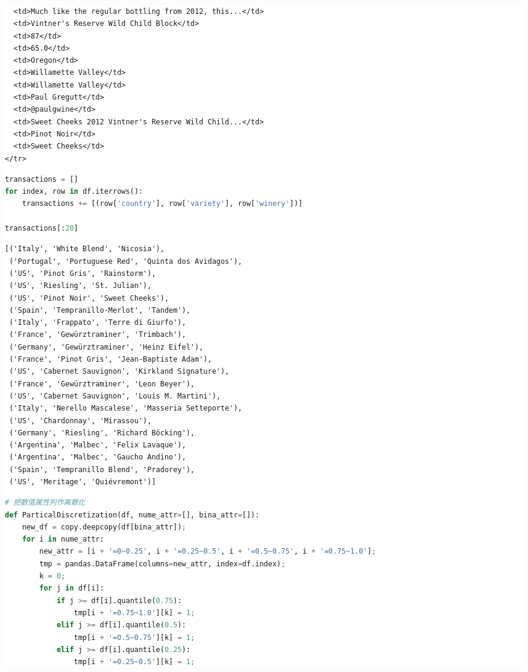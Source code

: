       <td>Much like the regular bottling from 2012, this...</td>
      <td>Vintner's Reserve Wild Child Block</td>
      <td>87</td>
      <td>65.0</td>
      <td>Oregon</td>
      <td>Willamette Valley</td>
      <td>Willamette Valley</td>
      <td>Paul Gregutt</td>
      <td>@paulgwine</td>
      <td>Sweet Cheeks 2012 Vintner's Reserve Wild Child...</td>
      <td>Pinot Noir</td>
      <td>Sweet Cheeks</td>
    </tr>
  </tbody>
</table>
</div>




```python
transactions = []
for index, row in df.iterrows():
    transactions += [(row['country'], row['variety'], row['winery'])]

transactions[:20]
```




    [('Italy', 'White Blend', 'Nicosia'),
     ('Portugal', 'Portuguese Red', 'Quinta dos Avidagos'),
     ('US', 'Pinot Gris', 'Rainstorm'),
     ('US', 'Riesling', 'St. Julian'),
     ('US', 'Pinot Noir', 'Sweet Cheeks'),
     ('Spain', 'Tempranillo-Merlot', 'Tandem'),
     ('Italy', 'Frappato', 'Terre di Giurfo'),
     ('France', 'Gewürztraminer', 'Trimbach'),
     ('Germany', 'Gewürztraminer', 'Heinz Eifel'),
     ('France', 'Pinot Gris', 'Jean-Baptiste Adam'),
     ('US', 'Cabernet Sauvignon', 'Kirkland Signature'),
     ('France', 'Gewürztraminer', 'Leon Beyer'),
     ('US', 'Cabernet Sauvignon', 'Louis M. Martini'),
     ('Italy', 'Nerello Mascalese', 'Masseria Setteporte'),
     ('US', 'Chardonnay', 'Mirassou'),
     ('Germany', 'Riesling', 'Richard Böcking'),
     ('Argentina', 'Malbec', 'Felix Lavaque'),
     ('Argentina', 'Malbec', 'Gaucho Andino'),
     ('Spain', 'Tempranillo Blend', 'Pradorey'),
     ('US', 'Meritage', 'Quiévremont')]




```python
# 把数值属性列作离散化
def ParticalDiscretization(df, nume_attr=[], bina_attr=[]):
    new_df = copy.deepcopy(df[bina_attr]);
    for i in nume_attr:
        new_attr = [i + '=0~0.25', i + '=0.25~0.5', i + '=0.5~0.75', i + '=0.75~1.0'];
        tmp = pandas.DataFrame(columns=new_attr, index=df.index);
        k = 0;
        for j in df[i]:
            if j >= df[i].quantile(0.75):
                tmp[i + '=0.75~1.0'][k] = 1;
            elif j >= df[i].quantile(0.5):
                tmp[i + '=0.5~0.75'][k] = 1;
            elif j >= df[i].quantile(0.25):
                tmp[i + '=0.25~0.5'][k] = 1;
```